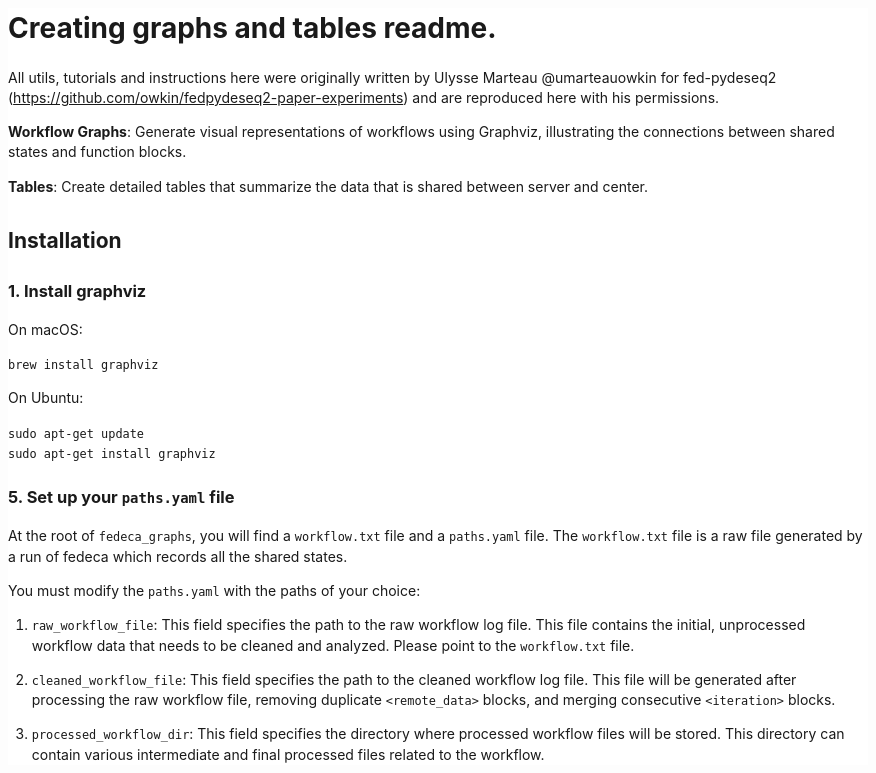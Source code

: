 

# Creating graphs and tables readme.

All utils, tutorials and instructions here were originally written by Ulysse Marteau @umarteauowkin for
fed-pydeseq2 (https://github.com/owkin/fedpydeseq2-paper-experiments) and are reproduced here with
his permissions.


**Workflow Graphs**: Generate visual representations of workflows using Graphviz, illustrating the connections between shared states and function blocks.

**Tables**: Create detailed tables that summarize the data that is shared between
server and center.

## Installation

### 1. Install graphviz

On macOS:

```
brew install graphviz
```

On Ubuntu:

```
sudo apt-get update
sudo apt-get install graphviz
```




### 5. Set up your `paths.yaml` file

At the root of `fedeca_graphs`, you will find a `workflow.txt` file and
a `paths.yaml` file. The `workflow.txt` file is a raw file generated
by a run of fedeca which records all the shared states.

You must modify the `paths.yaml` with the paths of your choice:

1. `raw_workflow_file`:
This field specifies the path to the raw workflow log file. This file contains the initial, unprocessed workflow data that needs to be cleaned and analyzed.
Please point to the `workflow.txt` file.


2. `cleaned_workflow_file`:
This field specifies the path to the cleaned workflow log file. This file will be generated after processing the raw workflow file, removing duplicate `<remote_data>` blocks, and merging consecutive `<iteration>` blocks.

3. `processed_workflow_dir`:
This field specifies the directory where processed workflow files will be stored. This directory can contain various intermediate and final processed files related to the workflow.
